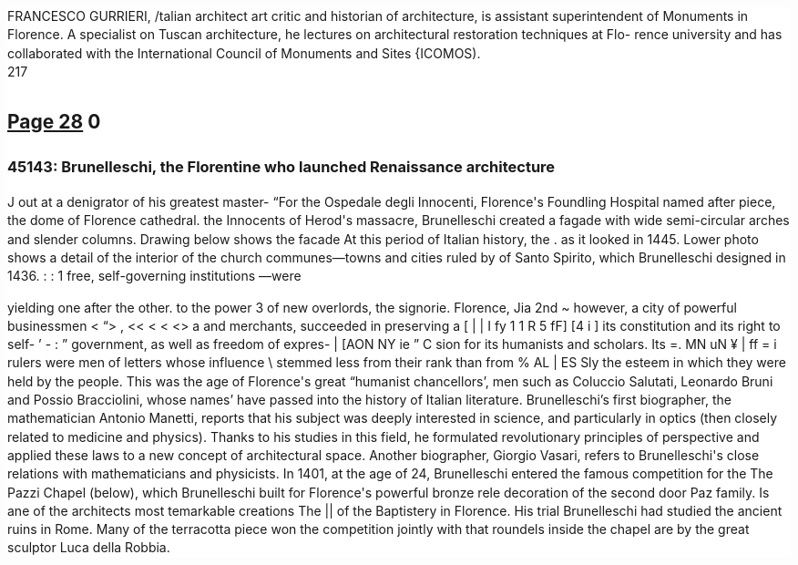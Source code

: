   
  
  
FRANCESCO GURRIERI, /talian architect art 
critic and historian of architecture, is assistant 
superintendent of Monuments in Florence. A 
specialist on Tuscan architecture, he lectures 
on architectural restoration techniques at Flo- 
rence university and has collaborated with the 
International Council of Monuments and Sites 
{ICOMOS).   
217

## [Page 28](https://demo.humlab.umu.se/courier/078438engo.pdf#page=28) 0

### 45143: Brunelleschi, the Florentine who launched Renaissance architecture

J out at a denigrator of his greatest master- “For the Ospedale degli Innocenti, Florence's Foundling Hospital named after 
piece, the dome of Florence cathedral. the Innocents of Herod's massacre, Brunelleschi created a fagade with wide 
semi-circular arches and slender columns. Drawing below shows the facade 
At this period of Italian history, the . as it looked in 1445. Lower photo shows a detail of the interior of the church 
communes—towns and cities ruled by of Santo Spirito, which Brunelleschi designed in 1436. : : 1 
free, self-governing institutions —were 
  
yielding one after the other. to the power 3 
of new overlords, the signorie. Florence, Jia 2nd ~ 
however, a city of powerful businessmen < “> , << < < <> a 
and merchants, succeeded in preserving a [ | | I fy 1 1 R 5 fF] [4 i ] 
its constitution and its right to self- ’ - : ” 
government, as well as freedom of expres- | [AON NY ie  ” C 
sion for its humanists and scholars. Its =. MN uN ¥ | ff = i
rulers were men of letters whose influence \ 
stemmed less from their rank than from % AL | ES Sly 
the esteem in which they were held by the 
people. This was the age of Florence's 
great “humanist chancellors’, men such 
as Coluccio Salutati, Leonardo Bruni and 
Possio Bracciolini, whose names’ have 
passed into the history of Italian literature. 
Brunelleschi’s first biographer, the 
mathematician Antonio Manetti, reports 
that his subject was deeply interested in 
science, and particularly in optics (then 
closely related to medicine and physics). 
Thanks to his studies in this field, he 
formulated revolutionary principles of 
perspective and applied these laws to a 
new concept of architectural space. 
Another biographer, Giorgio Vasari, refers 
to Brunelleschi's close relations with 
mathematicians and physicists. 
In 1401, at the age of 24, Brunelleschi 
entered the famous competition for the The Pazzi Chapel (below), which Brunelleschi built for Florence's powerful 
bronze rele decoration of the second door Paz family. Is ane of the architects most temarkable creations The || 
of the Baptistery in Florence. His trial Brunelleschi had studied the ancient ruins in Rome. Many of the terracotta 
piece won the competition jointly with that roundels inside the chapel are by the great sculptor Luca della Robbia. 